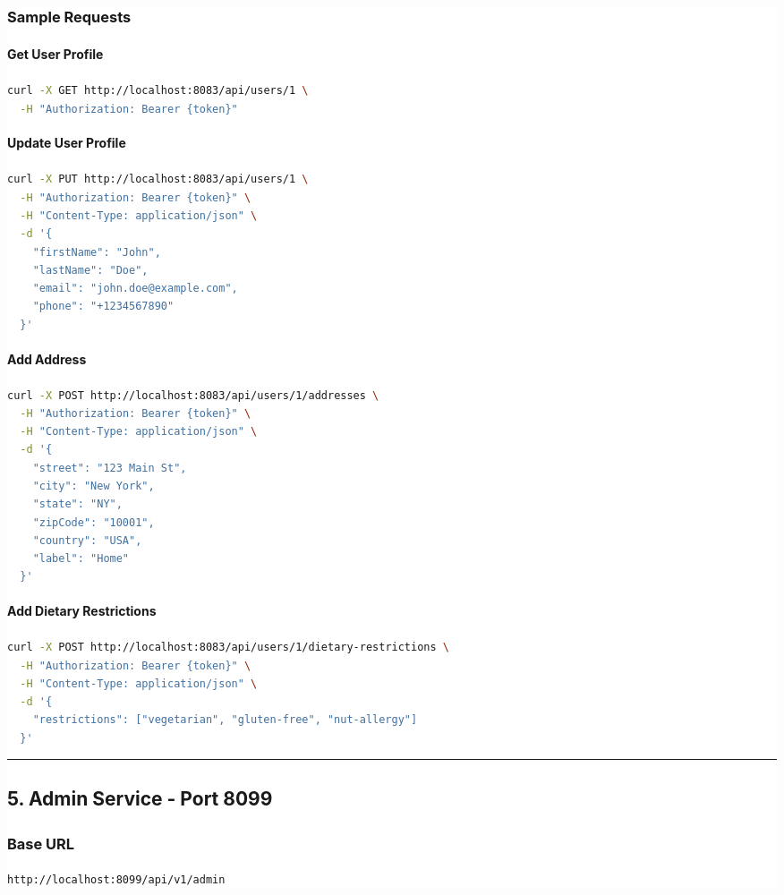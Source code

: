 ### Sample Requests

#### Get User Profile
```bash
curl -X GET http://localhost:8083/api/users/1 \
  -H "Authorization: Bearer {token}"
```

#### Update User Profile
```bash
curl -X PUT http://localhost:8083/api/users/1 \
  -H "Authorization: Bearer {token}" \
  -H "Content-Type: application/json" \
  -d '{
    "firstName": "John",
    "lastName": "Doe",
    "email": "john.doe@example.com",
    "phone": "+1234567890"
  }'
```

#### Add Address
```bash
curl -X POST http://localhost:8083/api/users/1/addresses \
  -H "Authorization: Bearer {token}" \
  -H "Content-Type: application/json" \
  -d '{
    "street": "123 Main St",
    "city": "New York",
    "state": "NY",
    "zipCode": "10001",
    "country": "USA",
    "label": "Home"
  }'
```

#### Add Dietary Restrictions
```bash
curl -X POST http://localhost:8083/api/users/1/dietary-restrictions \
  -H "Authorization: Bearer {token}" \
  -H "Content-Type: application/json" \
  -d '{
    "restrictions": ["vegetarian", "gluten-free", "nut-allergy"]
  }'
```

---

## 5. Admin Service - Port 8099

### Base URL
`http://localhost:8099/api/v1/admin`
